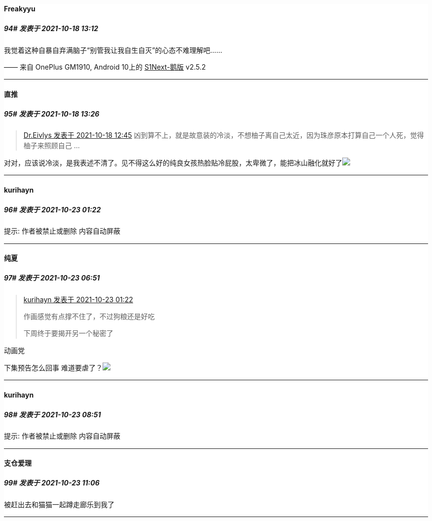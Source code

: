 ####  Freakyyu  
##### 94#       发表于 2021-10-18 13:12

我觉着这种自暴自弃满脑子“别管我让我自生自灭”的心态不难理解吧……

—— 来自 OnePlus GM1910, Android 10上的 [S1Next-鹅版](https://github.com/ykrank/S1-Next/releases) v2.5.2

*****

####  直推  
##### 95#       发表于 2021-10-18 13:26

<blockquote><a href="httphttps://bbs.saraba1st.com/2b/forum.php?mod=redirect&amp;goto=findpost&amp;pid=53176058&amp;ptid=1978608" target="_blank">Dr.Eivlys 发表于 2021-10-18 12:45</a>
凶到算不上，就是故意装的冷淡，不想柚子离自己太近，因为珠彦原本打算自己一个人死，觉得柚子来照顾自己 ...</blockquote>
对对，应该说冷淡，是我表述不清了。见不得这么好的纯良女孩热脸贴冷屁股，太卑微了，能把冰山融化就好了<img src="https://static.saraba1st.com/image/smiley/face2017/033.png" referrerpolicy="no-referrer">

*****

####  kurihayn  
##### 96#       发表于 2021-10-23 01:22

提示: 作者被禁止或删除 内容自动屏蔽

*****

####  纯夏  
##### 97#       发表于 2021-10-23 06:51

<blockquote><a href="httphttps://bbs.saraba1st.com/2b/forum.php?mod=redirect&amp;goto=findpost&amp;pid=53242067&amp;ptid=1978608" target="_blank">kurihayn 发表于 2021-10-23 01:22</a>

作画感觉有点撑不住了，不过狗粮还是好吃

下周终于要揭开另一个秘密了</blockquote>
动画党 

下集预告怎么回事 难道要虐了？<img src="https://static.saraba1st.com/image/smiley/face2017/101.png" referrerpolicy="no-referrer">

*****

####  kurihayn  
##### 98#       发表于 2021-10-23 08:51

提示: 作者被禁止或删除 内容自动屏蔽

*****

####  支仓爱理  
##### 99#       发表于 2021-10-23 11:06

被赶出去和猫猫一起蹲走廊乐到我了 

*****
